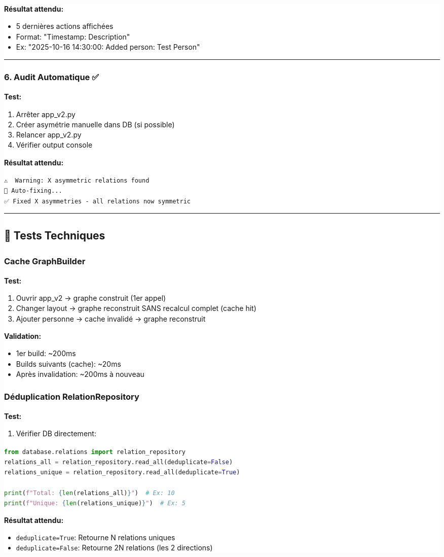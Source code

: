**Résultat attendu:**
- 5 dernières actions affichées
- Format: "Timestamp: Description"
- Ex: "2025-10-16 14:30:00: Added person: Test Person"

---

### 6. Audit Automatique ✅

**Test:**
1. Arrêter app_v2.py
2. Créer asymétrie manuelle dans DB (si possible)
3. Relancer app_v2.py
4. Vérifier output console

**Résultat attendu:**
```
⚠️  Warning: X asymmetric relations found
🔧 Auto-fixing...
✅ Fixed X asymmetries - all relations now symmetric
```

---

## 🔬 Tests Techniques

### Cache GraphBuilder

**Test:**
1. Ouvrir app_v2 → graphe construit (1er appel)
2. Changer layout → graphe reconstruit SANS recalcul complet (cache hit)
3. Ajouter personne → cache invalidé → graphe reconstruit

**Validation:**
- 1er build: ~200ms
- Builds suivants (cache): ~20ms
- Après invalidation: ~200ms à nouveau

### Déduplication RelationRepository

**Test:**
1. Vérifier DB directement:
```python
from database.relations import relation_repository
relations_all = relation_repository.read_all(deduplicate=False)
relations_unique = relation_repository.read_all(deduplicate=True)

print(f"Total: {len(relations_all)}")  # Ex: 10
print(f"Unique: {len(relations_unique)}")  # Ex: 5
```

**Résultat attendu:**
- `deduplicate=True`: Retourne N relations uniques
- `deduplicate=False`: Retourne 2N relations (les 2 directions)
